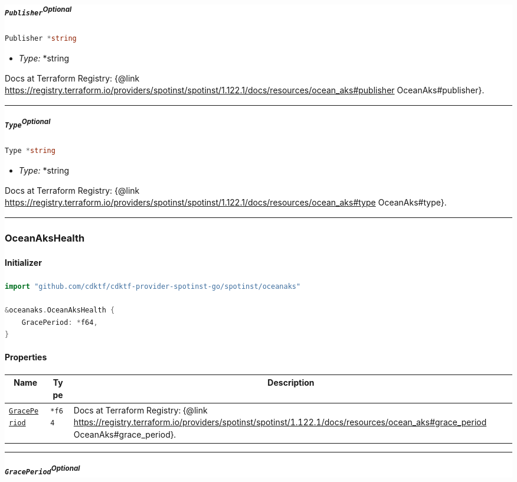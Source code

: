 ##### `Publisher`<sup>Optional</sup> <a name="Publisher" id="@cdktf/provider-spotinst.oceanAks.OceanAksExtension.property.publisher"></a>

```go
Publisher *string
```

- *Type:* *string

Docs at Terraform Registry: {@link https://registry.terraform.io/providers/spotinst/spotinst/1.122.1/docs/resources/ocean_aks#publisher OceanAks#publisher}.

---

##### `Type`<sup>Optional</sup> <a name="Type" id="@cdktf/provider-spotinst.oceanAks.OceanAksExtension.property.type"></a>

```go
Type *string
```

- *Type:* *string

Docs at Terraform Registry: {@link https://registry.terraform.io/providers/spotinst/spotinst/1.122.1/docs/resources/ocean_aks#type OceanAks#type}.

---

### OceanAksHealth <a name="OceanAksHealth" id="@cdktf/provider-spotinst.oceanAks.OceanAksHealth"></a>

#### Initializer <a name="Initializer" id="@cdktf/provider-spotinst.oceanAks.OceanAksHealth.Initializer"></a>

```go
import "github.com/cdktf/cdktf-provider-spotinst-go/spotinst/oceanaks"

&oceanaks.OceanAksHealth {
	GracePeriod: *f64,
}
```

#### Properties <a name="Properties" id="Properties"></a>

| **Name** | **Type** | **Description** |
| --- | --- | --- |
| <code><a href="#@cdktf/provider-spotinst.oceanAks.OceanAksHealth.property.gracePeriod">GracePeriod</a></code> | <code>*f64</code> | Docs at Terraform Registry: {@link https://registry.terraform.io/providers/spotinst/spotinst/1.122.1/docs/resources/ocean_aks#grace_period OceanAks#grace_period}. |

---

##### `GracePeriod`<sup>Optional</sup> <a name="GracePeriod" id="@cdktf/provider-spotinst.oceanAks.OceanAksHealth.property.gracePeriod"></a>
